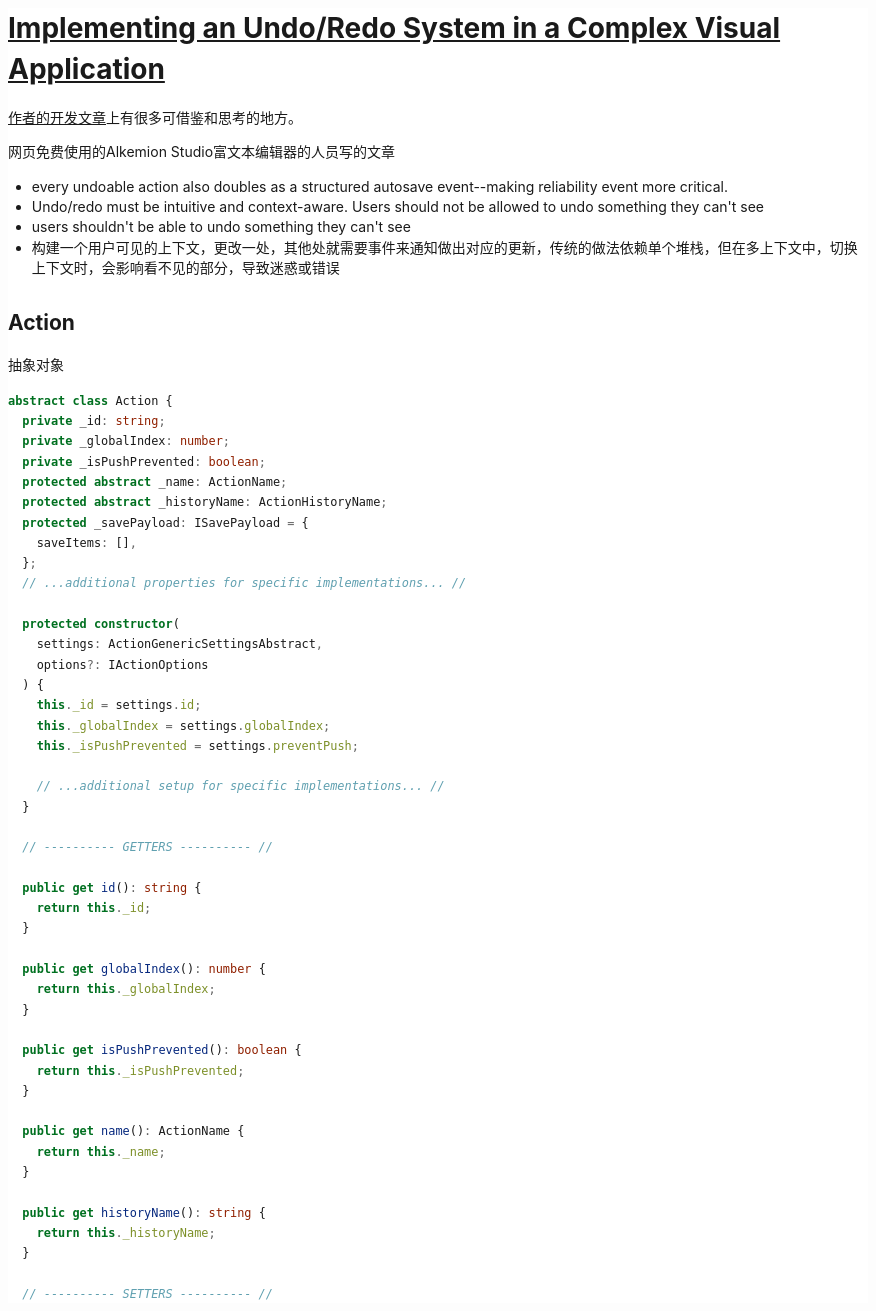 # [Implementing an Undo/Redo System in a Complex Visual Application](https://mlacast.com/projects/undo-redo)

[作者的开发文章](https://mlacast.com/dev)上有很多可借鉴和思考的地方。

网页免费使用的Alkemion Studio富文本编辑器的人员写的文章

- every undoable action also doubles as a structured autosave event--making reliability event more critical.
- Undo/redo must be intuitive and context-aware. Users should not be allowed to undo something they can't see
- users shouldn't be able to undo something they can't see
- 构建一个用户可见的上下文，更改一处，其他处就需要事件来通知做出对应的更新，传统的做法依赖单个堆栈，但在多上下文中，切换上下文时，会影响看不见的部分，导致迷惑或错误

## Action
抽象对象
```ts
abstract class Action {
  private _id: string;
  private _globalIndex: number;
  private _isPushPrevented: boolean;  
  protected abstract _name: ActionName;
  protected abstract _historyName: ActionHistoryName;
  protected _savePayload: ISavePayload = {
    saveItems: [],
  };
  // ...additional properties for specific implementations... //
  
  protected constructor(
    settings: ActionGenericSettingsAbstract,
    options?: IActionOptions
  ) {
    this._id = settings.id;
    this._globalIndex = settings.globalIndex;
    this._isPushPrevented = settings.preventPush;

    // ...additional setup for specific implementations... //
  }
  
  // ---------- GETTERS ---------- //
  
  public get id(): string {
    return this._id;
  }

  public get globalIndex(): number {
    return this._globalIndex;
  }

  public get isPushPrevented(): boolean {
    return this._isPushPrevented;
  }

  public get name(): ActionName {
    return this._name;
  }

  public get historyName(): string {
    return this._historyName;
  }
  
  // ---------- SETTERS ---------- //

```